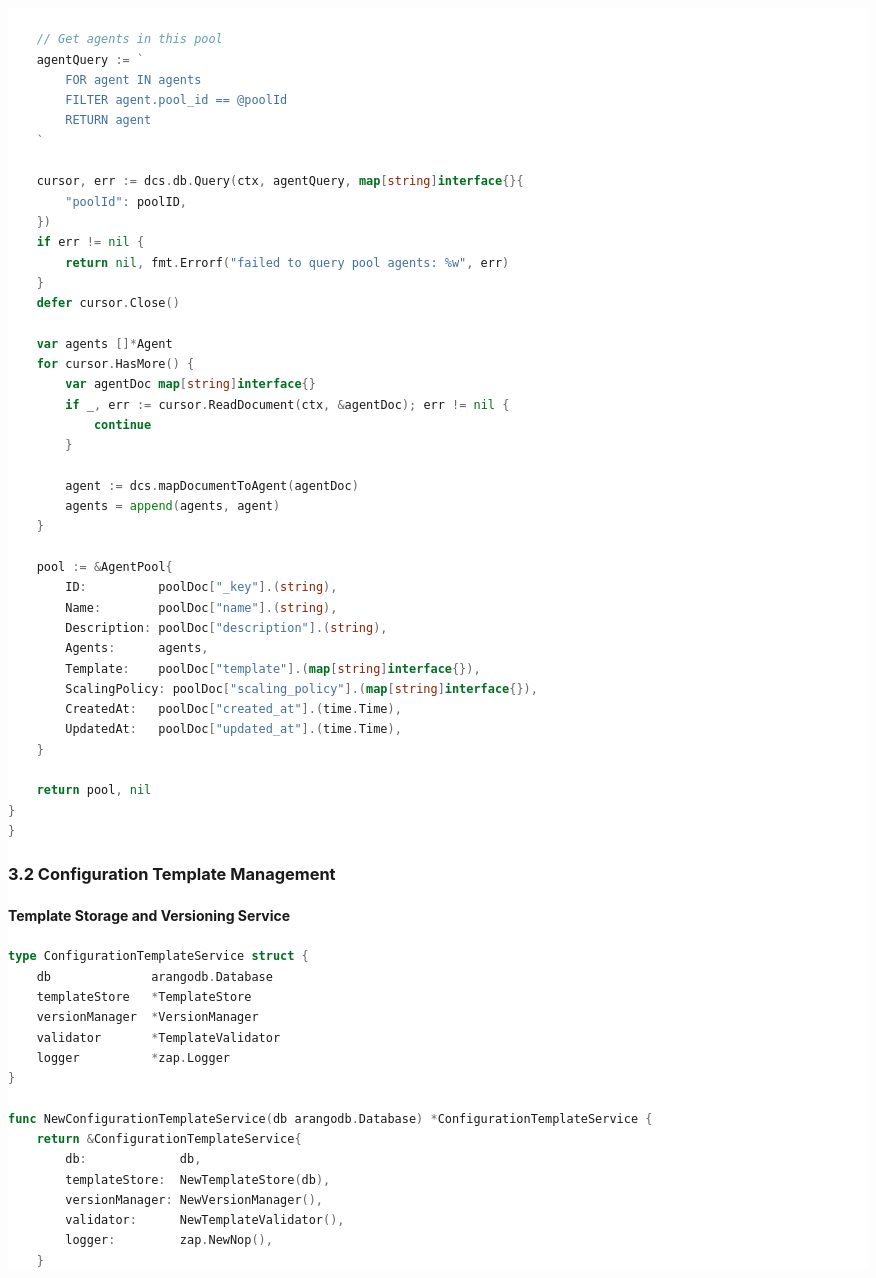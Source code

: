 ```go
    
    // Get agents in this pool
    agentQuery := `
        FOR agent IN agents
        FILTER agent.pool_id == @poolId
        RETURN agent
    `
    
    cursor, err := dcs.db.Query(ctx, agentQuery, map[string]interface{}{
        "poolId": poolID,
    })
    if err != nil {
        return nil, fmt.Errorf("failed to query pool agents: %w", err)
    }
    defer cursor.Close()
    
    var agents []*Agent
    for cursor.HasMore() {
        var agentDoc map[string]interface{}
        if _, err := cursor.ReadDocument(ctx, &agentDoc); err != nil {
            continue
        }
        
        agent := dcs.mapDocumentToAgent(agentDoc)
        agents = append(agents, agent)
    }
    
    pool := &AgentPool{
        ID:          poolDoc["_key"].(string),
        Name:        poolDoc["name"].(string),
        Description: poolDoc["description"].(string),
        Agents:      agents,
        Template:    poolDoc["template"].(map[string]interface{}),
        ScalingPolicy: poolDoc["scaling_policy"].(map[string]interface{}),
        CreatedAt:   poolDoc["created_at"].(time.Time),
        UpdatedAt:   poolDoc["updated_at"].(time.Time),
    }
    
    return pool, nil
}
}
```

### 3.2 Configuration Template Management

#### Template Storage and Versioning Service
```go
type ConfigurationTemplateService struct {
    db              arangodb.Database
    templateStore   *TemplateStore
    versionManager  *VersionManager
    validator       *TemplateValidator
    logger          *zap.Logger
}

func NewConfigurationTemplateService(db arangodb.Database) *ConfigurationTemplateService {
    return &ConfigurationTemplateService{
        db:             db,
        templateStore:  NewTemplateStore(db),
        versionManager: NewVersionManager(),
        validator:      NewTemplateValidator(),
        logger:         zap.NewNop(),
    }
```